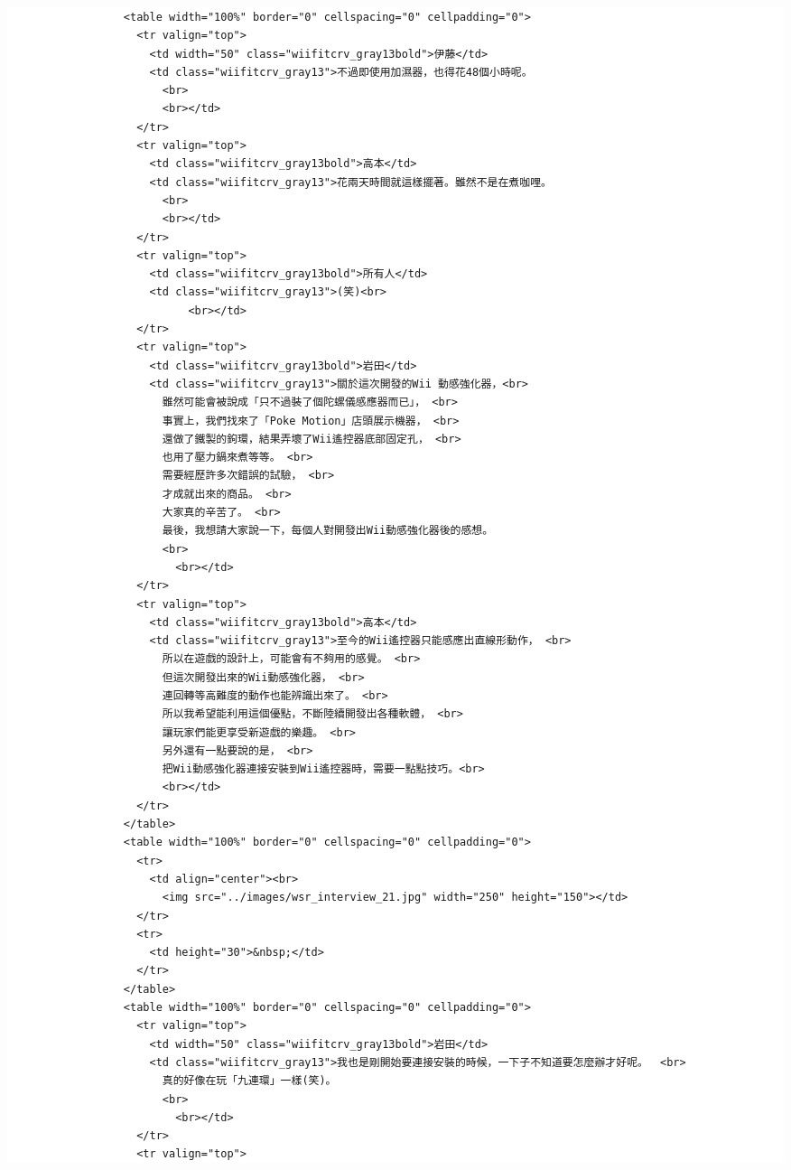                       <table width="100%" border="0" cellspacing="0" cellpadding="0">
                        <tr valign="top">
                          <td width="50" class="wiifitcrv_gray13bold">伊藤</td>
                          <td class="wiifitcrv_gray13">不過即使用加濕器，也得花48個小時呢。
                            <br>
                            <br></td>
                        </tr>
                        <tr valign="top">
                          <td class="wiifitcrv_gray13bold">高本</td>
                          <td class="wiifitcrv_gray13">花兩天時間就這樣擺著。雖然不是在煮咖哩。
                            <br>
                            <br></td>
                        </tr>
                        <tr valign="top">
                          <td class="wiifitcrv_gray13bold">所有人</td>
                          <td class="wiifitcrv_gray13">(笑)<br>
                                <br></td>
                        </tr>
                        <tr valign="top">
                          <td class="wiifitcrv_gray13bold">岩田</td>
                          <td class="wiifitcrv_gray13">關於這次開發的Wii 動感強化器，<br>
                            雖然可能會被說成「只不過裝了個陀螺儀感應器而已」， <br>
                            事實上，我們找來了「Poke Motion」店頭展示機器， <br>
                            還做了鐵製的鉤環，結果弄壞了Wii遙控器底部固定孔， <br>
                            也用了壓力鍋來煮等等。 <br>
                            需要經歷許多次錯誤的試驗， <br>
                            才成就出來的商品。 <br>
                            大家真的辛苦了。 <br>
                            最後，我想請大家說一下，每個人對開發出Wii動感強化器後的感想。
                            <br>
                              <br></td>
                        </tr>
                        <tr valign="top">
                          <td class="wiifitcrv_gray13bold">高本</td>
                          <td class="wiifitcrv_gray13">至今的Wii遙控器只能感應出直線形動作， <br>
                            所以在遊戲的設計上，可能會有不夠用的感覺。 <br>
                            但這次開發出來的Wii動感強化器， <br>
                            連回轉等高難度的動作也能辨識出來了。 <br>
                            所以我希望能利用這個優點，不斷陸續開發出各種軟體， <br>
                            讓玩家們能更享受新遊戲的樂趣。 <br>
                            另外還有一點要說的是， <br>
                            把Wii動感強化器連接安裝到Wii遙控器時，需要一點點技巧。<br>
                            <br></td>
                        </tr>
                      </table>
                      <table width="100%" border="0" cellspacing="0" cellpadding="0">
                        <tr>
                          <td align="center"><br>
                            <img src="../images/wsr_interview_21.jpg" width="250" height="150"></td>
                        </tr>
                        <tr>
                          <td height="30">&nbsp;</td>
                        </tr>
                      </table>
                      <table width="100%" border="0" cellspacing="0" cellpadding="0">
                        <tr valign="top">
                          <td width="50" class="wiifitcrv_gray13bold">岩田</td>
                          <td class="wiifitcrv_gray13">我也是剛開始要連接安裝的時候，一下子不知道要怎麼辦才好呢。　 <br>
                            真的好像在玩「九連環」一樣(笑)。
                            <br>
                              <br></td>
                        </tr>
                        <tr valign="top">